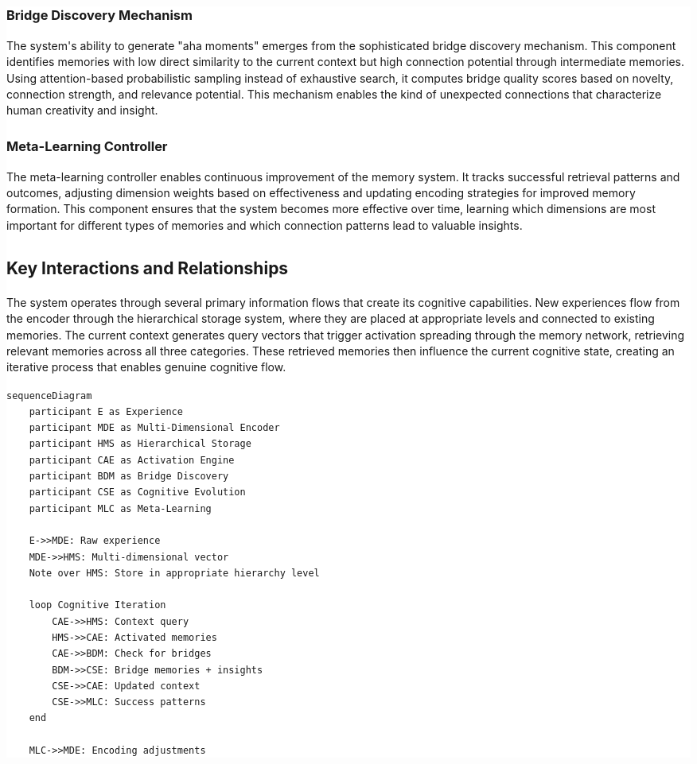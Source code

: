 ### Bridge Discovery Mechanism

The system's ability to generate "aha moments" emerges from the sophisticated bridge discovery mechanism. This component identifies memories with low direct similarity to the current context but high connection potential through intermediate memories. Using attention-based probabilistic sampling instead of exhaustive search, it computes bridge quality scores based on novelty, connection strength, and relevance potential. This mechanism enables the kind of unexpected connections that characterize human creativity and insight.

### Meta-Learning Controller

The meta-learning controller enables continuous improvement of the memory system. It tracks successful retrieval patterns and outcomes, adjusting dimension weights based on effectiveness and updating encoding strategies for improved memory formation. This component ensures that the system becomes more effective over time, learning which dimensions are most important for different types of memories and which connection patterns lead to valuable insights.

## Key Interactions and Relationships

The system operates through several primary information flows that create its cognitive capabilities. New experiences flow from the encoder through the hierarchical storage system, where they are placed at appropriate levels and connected to existing memories. The current context generates query vectors that trigger activation spreading through the memory network, retrieving relevant memories across all three categories. These retrieved memories then influence the current cognitive state, creating an iterative process that enables genuine cognitive flow.

```mermaid
sequenceDiagram
    participant E as Experience
    participant MDE as Multi-Dimensional Encoder
    participant HMS as Hierarchical Storage
    participant CAE as Activation Engine
    participant BDM as Bridge Discovery
    participant CSE as Cognitive Evolution
    participant MLC as Meta-Learning
    
    E->>MDE: Raw experience
    MDE->>HMS: Multi-dimensional vector
    Note over HMS: Store in appropriate hierarchy level
    
    loop Cognitive Iteration
        CAE->>HMS: Context query
        HMS->>CAE: Activated memories
        CAE->>BDM: Check for bridges
        BDM->>CSE: Bridge memories + insights
        CSE->>CAE: Updated context
        CSE->>MLC: Success patterns
    end
    
    MLC->>MDE: Encoding adjustments
```

